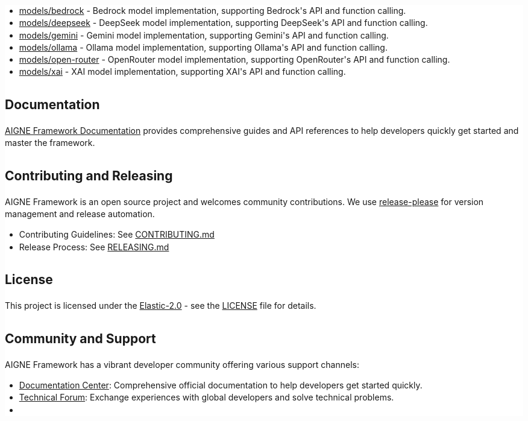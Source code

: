   * [models/bedrock](./models/bedrock/README.md) - Bedrock model implementation, supporting Bedrock's API and function calling.
  * [models/deepseek](./models/deepseek/README.md) - DeepSeek model implementation, supporting DeepSeek's API and function calling.
  * [models/gemini](./models/gemini/README.md) - Gemini model implementation, supporting Gemini's API and function calling.
  * [models/ollama](./models/ollama/README.md) - Ollama model implementation, supporting Ollama's API and function calling.
  * [models/open-router](./models/open-router/README.md) - OpenRouter model implementation, supporting OpenRouter's API and function calling.
  * [models/xai](./models/xai/README.md) - XAI model implementation, supporting XAI's API and function calling.

## Documentation

[AIGNE Framework Documentation](https://www.arcblock.io/docs/aigne-framework) provides comprehensive guides and API references to help developers quickly get started and master the framework.

## Contributing and Releasing

AIGNE Framework is an open source project and welcomes community contributions. We use [release-please](https://github.com/googleapis/release-please) for version management and release automation.

* Contributing Guidelines: See [CONTRIBUTING.md](./CONTRIBUTING.md)
* Release Process: See [RELEASING.md](./RELEASING.md)

## License

This project is licensed under the [Elastic-2.0](./LICENSE.md) - see the [LICENSE](./LICENSE.md) file for details.

## Community and Support

AIGNE Framework has a vibrant developer community offering various support channels:

* [Documentation Center](https://www.arcblock.io/docs/aigne-framework): Comprehensive official documentation to help developers get started quickly.
* [Technical Forum](https://community.arcblock.io/discussions/boards/aigne): Exchange experiences with global developers and solve technical problems.
* 

